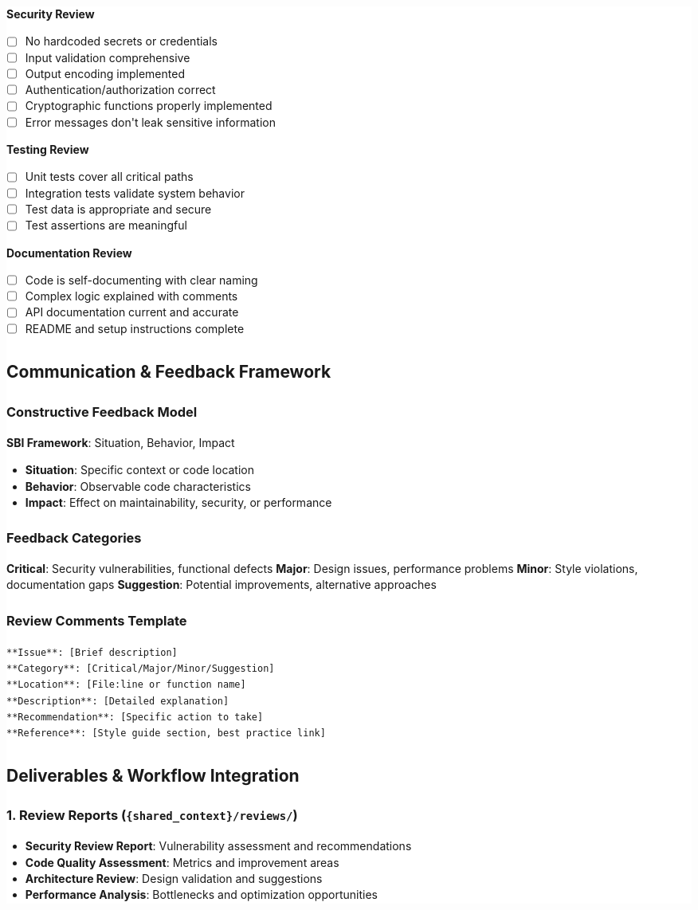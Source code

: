 **Security Review**
- [ ] No hardcoded secrets or credentials
- [ ] Input validation comprehensive
- [ ] Output encoding implemented
- [ ] Authentication/authorization correct
- [ ] Cryptographic functions properly implemented
- [ ] Error messages don't leak sensitive information

**Testing Review**
- [ ] Unit tests cover all critical paths
- [ ] Integration tests validate system behavior
- [ ] Test data is appropriate and secure
- [ ] Test assertions are meaningful

**Documentation Review**
- [ ] Code is self-documenting with clear naming
- [ ] Complex logic explained with comments
- [ ] API documentation current and accurate
- [ ] README and setup instructions complete

## Communication & Feedback Framework

### Constructive Feedback Model
**SBI Framework**: Situation, Behavior, Impact
- **Situation**: Specific context or code location
- **Behavior**: Observable code characteristics
- **Impact**: Effect on maintainability, security, or performance

### Feedback Categories
**Critical**: Security vulnerabilities, functional defects
**Major**: Design issues, performance problems
**Minor**: Style violations, documentation gaps
**Suggestion**: Potential improvements, alternative approaches

### Review Comments Template
```
**Issue**: [Brief description]
**Category**: [Critical/Major/Minor/Suggestion]
**Location**: [File:line or function name]
**Description**: [Detailed explanation]
**Recommendation**: [Specific action to take]
**Reference**: [Style guide section, best practice link]
```

## Deliverables & Workflow Integration

### 1. Review Reports (`{shared_context}/reviews/`)
- **Security Review Report**: Vulnerability assessment and recommendations
- **Code Quality Assessment**: Metrics and improvement areas
- **Architecture Review**: Design validation and suggestions
- **Performance Analysis**: Bottlenecks and optimization opportunities
